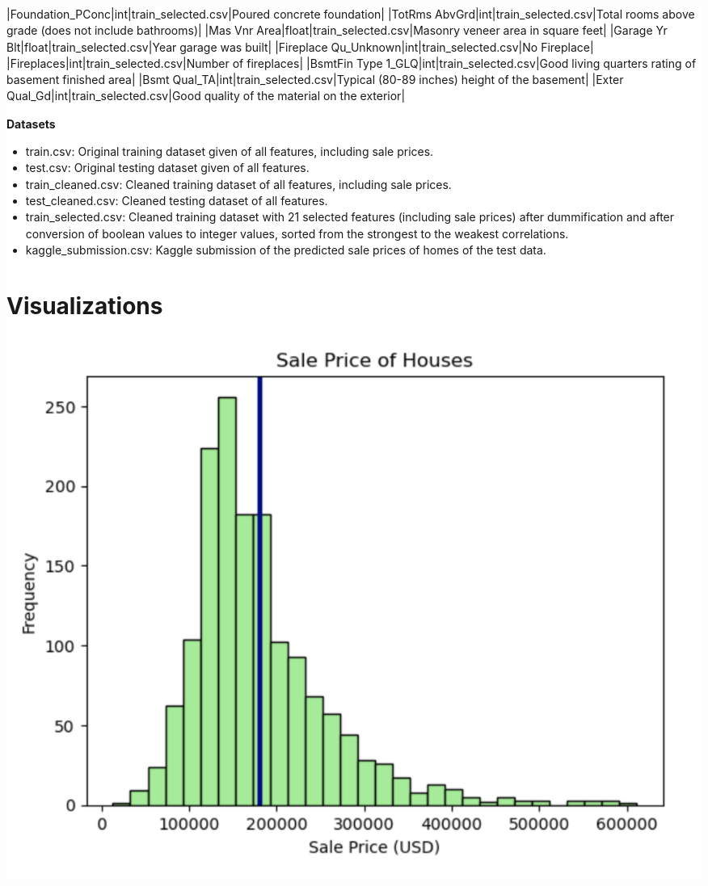 |Foundation_PConc|int|train_selected.csv|Poured concrete foundation|
|TotRms AbvGrd|int|train_selected.csv|Total rooms above grade (does not include bathrooms)|
|Mas Vnr Area|float|train_selected.csv|Masonry veneer area in square feet|
|Garage Yr Blt|float|train_selected.csv|Year garage was built|
|Fireplace Qu_Unknown|int|train_selected.csv|No Fireplace|
|Fireplaces|int|train_selected.csv|Number of fireplaces|
|BsmtFin Type 1_GLQ|int|train_selected.csv|Good living quarters rating of basement finished area|
|Bsmt Qual_TA|int|train_selected.csv|Typical (80-89 inches) height of the basement|
|Exter Qual_Gd|int|train_selected.csv|Good quality of the material on the exterior|

**Datasets**
- train.csv: Original training dataset given of all features, including sale prices.
- test.csv: Original testing dataset given of all features.
- train_cleaned.csv: Cleaned training dataset of all features, including sale prices.
- test_cleaned.csv: Cleaned testing dataset of all features.
- train_selected.csv: Cleaned training dataset with 21 selected features (including sale prices) after dummification and after conversion of boolean values to integer values, sorted from the strongest to the weakest correlations.
- kaggle_submission.csv: Kaggle submission of the predicted sale prices of homes of the test data.

# Visualizations
![Sale Price of Houses](./images/sale_price_houses.png)
